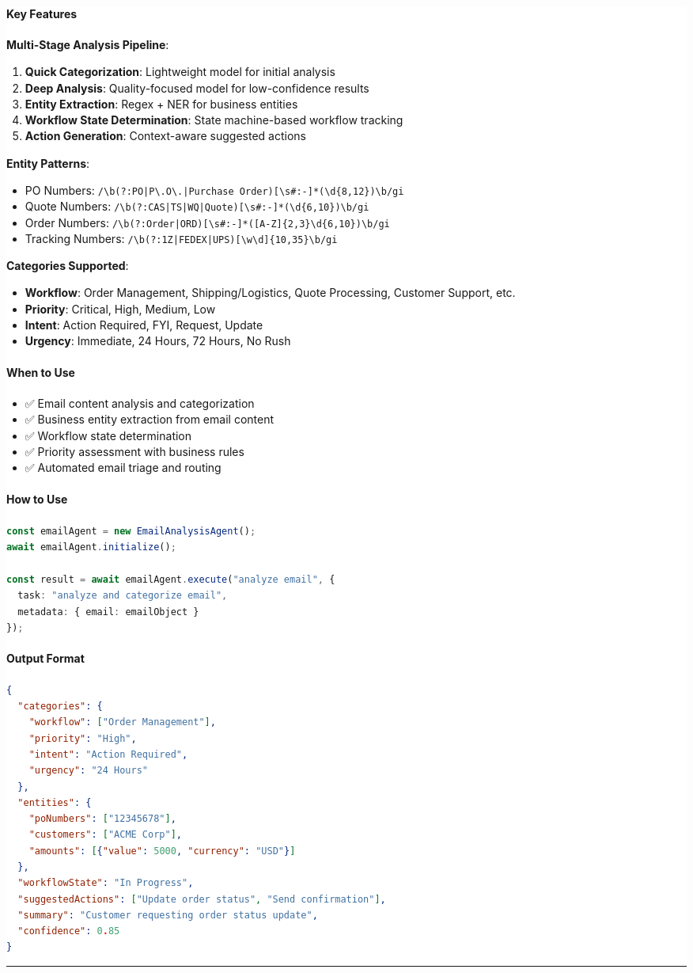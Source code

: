 #### Key Features

**Multi-Stage Analysis Pipeline**:
1. **Quick Categorization**: Lightweight model for initial analysis
2. **Deep Analysis**: Quality-focused model for low-confidence results
3. **Entity Extraction**: Regex + NER for business entities
4. **Workflow State Determination**: State machine-based workflow tracking
5. **Action Generation**: Context-aware suggested actions

**Entity Patterns**:
- PO Numbers: `/\b(?:PO|P\.O\.|Purchase Order)[\s#:-]*(\d{8,12})\b/gi`
- Quote Numbers: `/\b(?:CAS|TS|WQ|Quote)[\s#:-]*(\d{6,10})\b/gi`
- Order Numbers: `/\b(?:Order|ORD)[\s#:-]*([A-Z]{2,3}\d{6,10})\b/gi`
- Tracking Numbers: `/\b(?:1Z|FEDEX|UPS)[\w\d]{10,35}\b/gi`

**Categories Supported**:
- **Workflow**: Order Management, Shipping/Logistics, Quote Processing, Customer Support, etc.
- **Priority**: Critical, High, Medium, Low
- **Intent**: Action Required, FYI, Request, Update
- **Urgency**: Immediate, 24 Hours, 72 Hours, No Rush

#### When to Use
- ✅ Email content analysis and categorization
- ✅ Business entity extraction from email content
- ✅ Workflow state determination
- ✅ Priority assessment with business rules
- ✅ Automated email triage and routing

#### How to Use
```typescript
const emailAgent = new EmailAnalysisAgent();
await emailAgent.initialize();

const result = await emailAgent.execute("analyze email", {
  task: "analyze and categorize email",
  metadata: { email: emailObject }
});
```

#### Output Format
```json
{
  "categories": {
    "workflow": ["Order Management"],
    "priority": "High",
    "intent": "Action Required",
    "urgency": "24 Hours"
  },
  "entities": {
    "poNumbers": ["12345678"],
    "customers": ["ACME Corp"],
    "amounts": [{"value": 5000, "currency": "USD"}]
  },
  "workflowState": "In Progress",
  "suggestedActions": ["Update order status", "Send confirmation"],
  "summary": "Customer requesting order status update",
  "confidence": 0.85
}
```

---